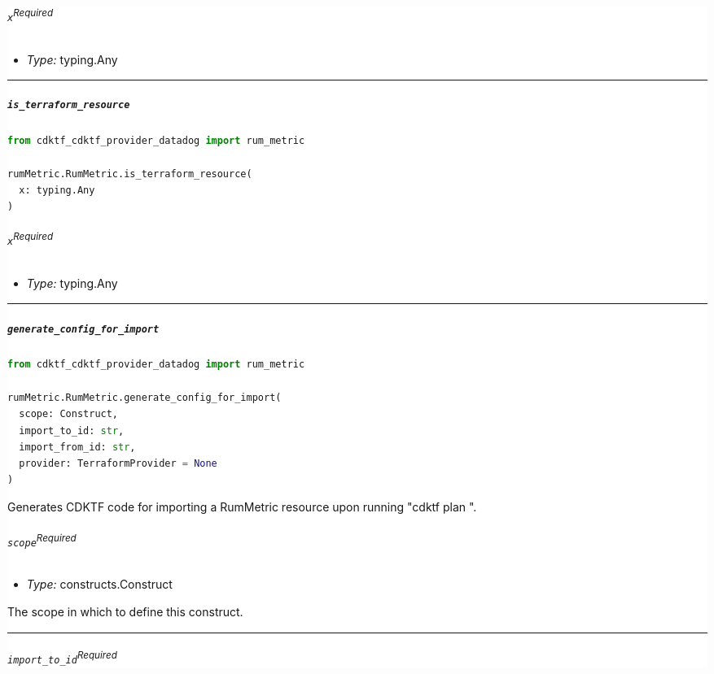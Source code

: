 ###### `x`<sup>Required</sup> <a name="x" id="@cdktf/provider-datadog.rumMetric.RumMetric.isTerraformElement.parameter.x"></a>

- *Type:* typing.Any

---

##### `is_terraform_resource` <a name="is_terraform_resource" id="@cdktf/provider-datadog.rumMetric.RumMetric.isTerraformResource"></a>

```python
from cdktf_cdktf_provider_datadog import rum_metric

rumMetric.RumMetric.is_terraform_resource(
  x: typing.Any
)
```

###### `x`<sup>Required</sup> <a name="x" id="@cdktf/provider-datadog.rumMetric.RumMetric.isTerraformResource.parameter.x"></a>

- *Type:* typing.Any

---

##### `generate_config_for_import` <a name="generate_config_for_import" id="@cdktf/provider-datadog.rumMetric.RumMetric.generateConfigForImport"></a>

```python
from cdktf_cdktf_provider_datadog import rum_metric

rumMetric.RumMetric.generate_config_for_import(
  scope: Construct,
  import_to_id: str,
  import_from_id: str,
  provider: TerraformProvider = None
)
```

Generates CDKTF code for importing a RumMetric resource upon running "cdktf plan <stack-name>".

###### `scope`<sup>Required</sup> <a name="scope" id="@cdktf/provider-datadog.rumMetric.RumMetric.generateConfigForImport.parameter.scope"></a>

- *Type:* constructs.Construct

The scope in which to define this construct.

---

###### `import_to_id`<sup>Required</sup> <a name="import_to_id" id="@cdktf/provider-datadog.rumMetric.RumMetric.generateConfigForImport.parameter.importToId"></a>
